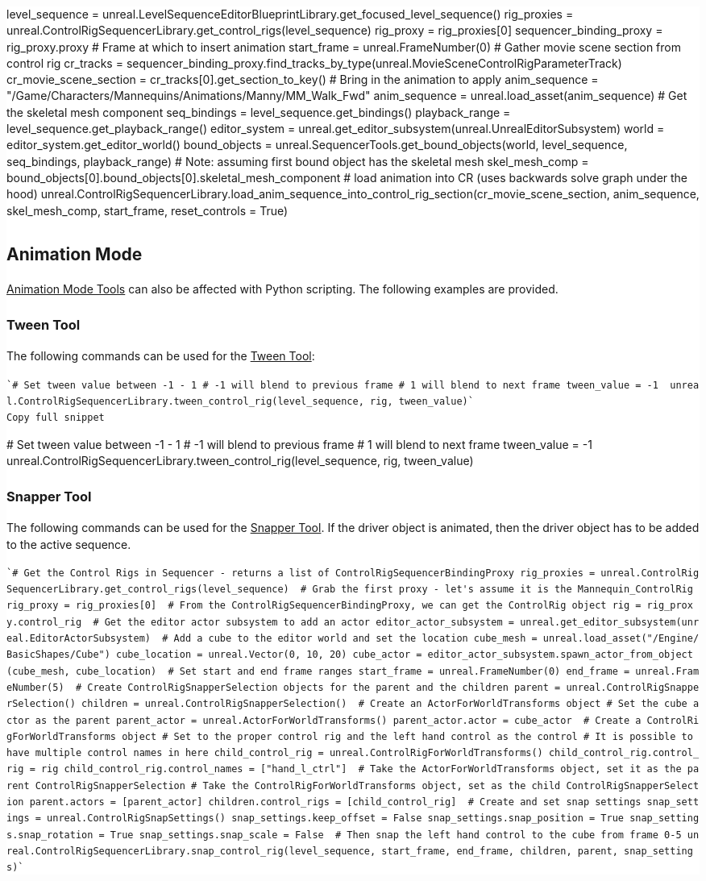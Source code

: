 level\_sequence = unreal.LevelSequenceEditorBlueprintLibrary.get\_focused\_level\_sequence() rig\_proxies = unreal.ControlRigSequencerLibrary.get\_control\_rigs(level\_sequence) rig\_proxy = rig\_proxies\[0\] sequencer\_binding\_proxy = rig\_proxy.proxy # Frame at which to insert animation start\_frame = unreal.FrameNumber(0) # Gather movie scene section from control rig cr\_tracks = sequencer\_binding\_proxy.find\_tracks\_by\_type(unreal.MovieSceneControlRigParameterTrack) cr\_movie\_scene\_section = cr\_tracks\[0\].get\_section\_to\_key() # Bring in the animation to apply anim\_sequence = "/Game/Characters/Mannequins/Animations/Manny/MM\_Walk\_Fwd" anim\_sequence = unreal.load\_asset(anim\_sequence) # Get the skeletal mesh component seq\_bindings = level\_sequence.get\_bindings() playback\_range = level\_sequence.get\_playback\_range() editor\_system = unreal.get\_editor\_subsystem(unreal.UnrealEditorSubsystem) world = editor\_system.get\_editor\_world() bound\_objects = unreal.SequencerTools.get\_bound\_objects(world, level\_sequence, seq\_bindings, playback\_range) # Note: assuming first bound object has the skeletal mesh skel\_mesh\_comp = bound\_objects\[0\].bound\_objects\[0\].skeletal\_mesh\_component # load animation into CR (uses backwards solve graph under the hood) unreal.ControlRigSequencerLibrary.load\_anim\_sequence\_into\_control\_rig\_section(cr\_movie\_scene\_section, anim\_sequence, skel\_mesh\_comp, start\_frame, reset\_controls = True)

## Animation Mode

[Animation Mode Tools](/documentation/en-us/unreal-engine/animation-editor-mode-in-unreal-engine#animationmodetools) can also be affected with Python scripting. The following examples are provided.

### Tween Tool

The following commands can be used for the [Tween Tool](/documentation/en-us/unreal-engine/animation-editor-mode-in-unreal-engine#tweenstool):

```
`# Set tween value between -1 - 1 # -1 will blend to previous frame # 1 will blend to next frame tween_value = -1  unreal.ControlRigSequencerLibrary.tween_control_rig(level_sequence, rig, tween_value)`
Copy full snippet
```
\# Set tween value between -1 - 1 # -1 will blend to previous frame # 1 will blend to next frame tween\_value = -1 unreal.ControlRigSequencerLibrary.tween\_control\_rig(level\_sequence, rig, tween\_value)

### Snapper Tool

The following commands can be used for the [Snapper Tool](/documentation/en-us/unreal-engine/animation-editor-mode-in-unreal-engine#snappertool). If the driver object is animated, then the driver object has to be added to the active sequence.

```
`# Get the Control Rigs in Sequencer - returns a list of ControlRigSequencerBindingProxy rig_proxies = unreal.ControlRigSequencerLibrary.get_control_rigs(level_sequence)  # Grab the first proxy - let's assume it is the Mannequin_ControlRig rig_proxy = rig_proxies[0]  # From the ControlRigSequencerBindingProxy, we can get the ControlRig object rig = rig_proxy.control_rig  # Get the editor actor subsystem to add an actor editor_actor_subsystem = unreal.get_editor_subsystem(unreal.EditorActorSubsystem)  # Add a cube to the editor world and set the location cube_mesh = unreal.load_asset("/Engine/BasicShapes/Cube") cube_location = unreal.Vector(0, 10, 20) cube_actor = editor_actor_subsystem.spawn_actor_from_object(cube_mesh, cube_location)  # Set start and end frame ranges start_frame = unreal.FrameNumber(0) end_frame = unreal.FrameNumber(5)  # Create ControlRigSnapperSelection objects for the parent and the children parent = unreal.ControlRigSnapperSelection() children = unreal.ControlRigSnapperSelection()  # Create an ActorForWorldTransforms object # Set the cube actor as the parent parent_actor = unreal.ActorForWorldTransforms() parent_actor.actor = cube_actor  # Create a ControlRigForWorldTransforms object # Set to the proper control rig and the left hand control as the control # It is possible to have multiple control names in here child_control_rig = unreal.ControlRigForWorldTransforms() child_control_rig.control_rig = rig child_control_rig.control_names = ["hand_l_ctrl"]  # Take the ActorForWorldTransforms object, set it as the parent ControlRigSnapperSelection # Take the ControlRigForWorldTransforms object, set as the child ControlRigSnapperSelection parent.actors = [parent_actor] children.control_rigs = [child_control_rig]  # Create and set snap settings snap_settings = unreal.ControlRigSnapSettings() snap_settings.keep_offset = False snap_settings.snap_position = True snap_settings.snap_rotation = True snap_settings.snap_scale = False  # Then snap the left hand control to the cube from frame 0-5 unreal.ControlRigSequencerLibrary.snap_control_rig(level_sequence, start_frame, end_frame, children, parent, snap_settings)`
```